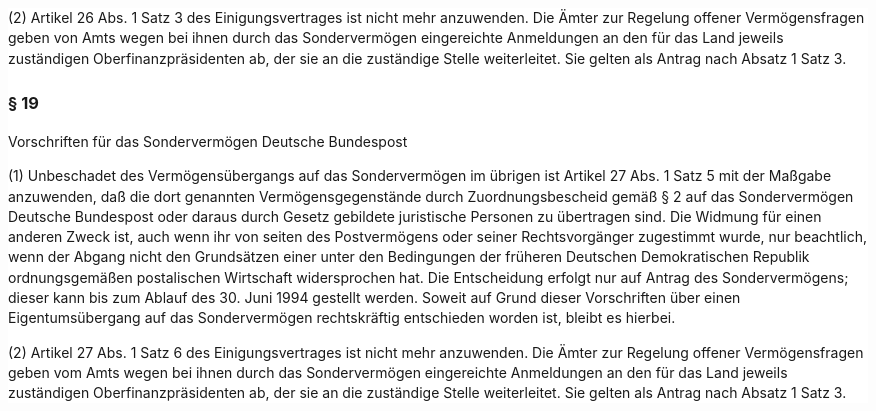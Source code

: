 (2) Artikel 26 Abs. 1 Satz 3 des Einigungsvertrages ist nicht mehr
anzuwenden. Die Ämter zur Regelung offener Vermögensfragen geben von
Amts wegen bei ihnen durch das Sondervermögen eingereichte Anmeldungen
an den für das Land jeweils zuständigen Oberfinanzpräsidenten ab, der
sie an die zuständige Stelle weiterleitet. Sie gelten als Antrag nach
Absatz 1 Satz 3.

</div>

</div>

</div>

</div>

<span id="BJNR007840991BJNE002101307.html"></span>

### § 19  
Vorschriften für das Sondervermögen Deutsche Bundespost

<div>

<div class="jnhtml">

<div>

<div class="jurAbsatz">

(1) Unbeschadet des Vermögensübergangs auf das Sondervermögen im übrigen
ist Artikel 27 Abs. 1 Satz 5 mit der Maßgabe anzuwenden, daß die dort
genannten Vermögensgegenstände durch Zuordnungsbescheid gemäß § 2 auf
das Sondervermögen Deutsche Bundespost oder daraus durch Gesetz
gebildete juristische Personen zu übertragen sind. Die Widmung für einen
anderen Zweck ist, auch wenn ihr von seiten des Postvermögens oder
seiner Rechtsvorgänger zugestimmt wurde, nur beachtlich, wenn der Abgang
nicht den Grundsätzen einer unter den Bedingungen der früheren Deutschen
Demokratischen Republik ordnungsgemäßen postalischen Wirtschaft
widersprochen hat. Die Entscheidung erfolgt nur auf Antrag des
Sondervermögens; dieser kann bis zum Ablauf des 30. Juni 1994 gestellt
werden. Soweit auf Grund dieser Vorschriften über einen
Eigentumsübergang auf das Sondervermögen rechtskräftig entschieden
worden ist, bleibt es hierbei.

</div>

<div class="jurAbsatz">

(2) Artikel 27 Abs. 1 Satz 6 des Einigungsvertrages ist nicht mehr
anzuwenden. Die Ämter zur Regelung offener Vermögensfragen geben vom
Amts wegen bei ihnen durch das Sondervermögen eingereichte Anmeldungen
an den für das Land jeweils zuständigen Oberfinanzpräsidenten ab, der
sie an die zuständige Stelle weiterleitet. Sie gelten als Antrag nach
Absatz 1 Satz 3.

</div>

</div>

